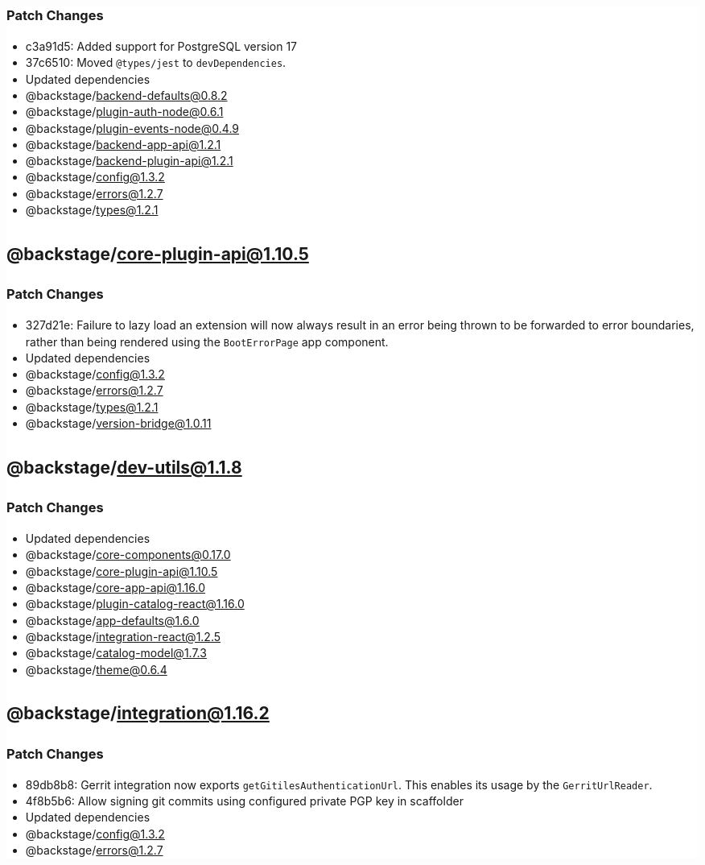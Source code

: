 ### Patch Changes

- c3a91d5: Added support for PostgreSQL version 17
- 37c6510: Moved `@types/jest` to `devDependencies`.
- Updated dependencies
 - @backstage/backend-defaults@0.8.2
 - @backstage/plugin-auth-node@0.6.1
 - @backstage/plugin-events-node@0.4.9
 - @backstage/backend-app-api@1.2.1
 - @backstage/backend-plugin-api@1.2.1
 - @backstage/config@1.3.2
 - @backstage/errors@1.2.7
 - @backstage/types@1.2.1

## @backstage/core-plugin-api@1.10.5

### Patch Changes

- 327d21e: Failure to lazy load an extension will now always result in an error being thrown to be forwarded to error boundaries, rather than being rendered using the `BootErrorPage` app component.
- Updated dependencies
 - @backstage/config@1.3.2
 - @backstage/errors@1.2.7
 - @backstage/types@1.2.1
 - @backstage/version-bridge@1.0.11

## @backstage/dev-utils@1.1.8

### Patch Changes

- Updated dependencies
 - @backstage/core-components@0.17.0
 - @backstage/core-plugin-api@1.10.5
 - @backstage/core-app-api@1.16.0
 - @backstage/plugin-catalog-react@1.16.0
 - @backstage/app-defaults@1.6.0
 - @backstage/integration-react@1.2.5
 - @backstage/catalog-model@1.7.3
 - @backstage/theme@0.6.4

## @backstage/integration@1.16.2

### Patch Changes

- 89db8b8: Gerrit integration now exports `getGitilesAuthenticationUrl`. This enables its usage by the `GerritUrlReader`.
- 4f8b5b6: Allow signing git commits using configured private PGP key in scaffolder
- Updated dependencies
 - @backstage/config@1.3.2
 - @backstage/errors@1.2.7
